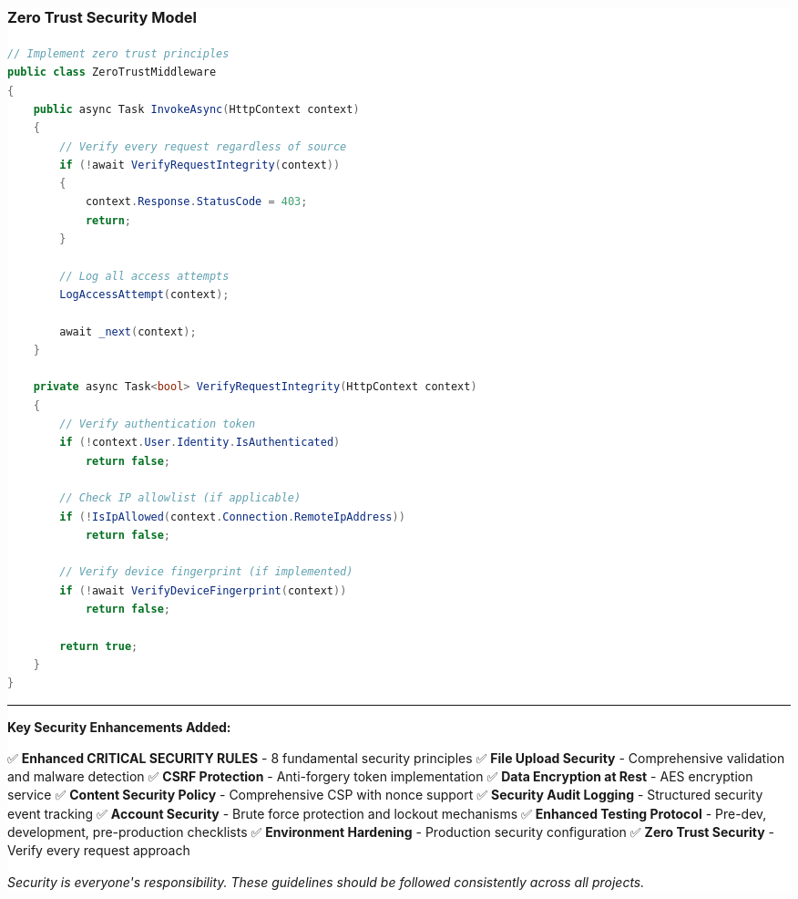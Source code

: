 
### **Zero Trust Security Model**
```csharp
// Implement zero trust principles
public class ZeroTrustMiddleware
{
    public async Task InvokeAsync(HttpContext context)
    {
        // Verify every request regardless of source
        if (!await VerifyRequestIntegrity(context))
        {
            context.Response.StatusCode = 403;
            return;
        }

        // Log all access attempts
        LogAccessAttempt(context);

        await _next(context);
    }

    private async Task<bool> VerifyRequestIntegrity(HttpContext context)
    {
        // Verify authentication token
        if (!context.User.Identity.IsAuthenticated)
            return false;

        // Check IP allowlist (if applicable)
        if (!IsIpAllowed(context.Connection.RemoteIpAddress))
            return false;

        // Verify device fingerprint (if implemented)
        if (!await VerifyDeviceFingerprint(context))
            return false;

        return true;
    }
}
```

---

**Key Security Enhancements Added:**

✅ **Enhanced CRITICAL SECURITY RULES** - 8 fundamental security principles
✅ **File Upload Security** - Comprehensive validation and malware detection
✅ **CSRF Protection** - Anti-forgery token implementation
✅ **Data Encryption at Rest** - AES encryption service
✅ **Content Security Policy** - Comprehensive CSP with nonce support
✅ **Security Audit Logging** - Structured security event tracking
✅ **Account Security** - Brute force protection and lockout mechanisms
✅ **Enhanced Testing Protocol** - Pre-dev, development, pre-production checklists
✅ **Environment Hardening** - Production security configuration
✅ **Zero Trust Security** - Verify every request approach

*Security is everyone's responsibility. These guidelines should be followed consistently across all projects.*